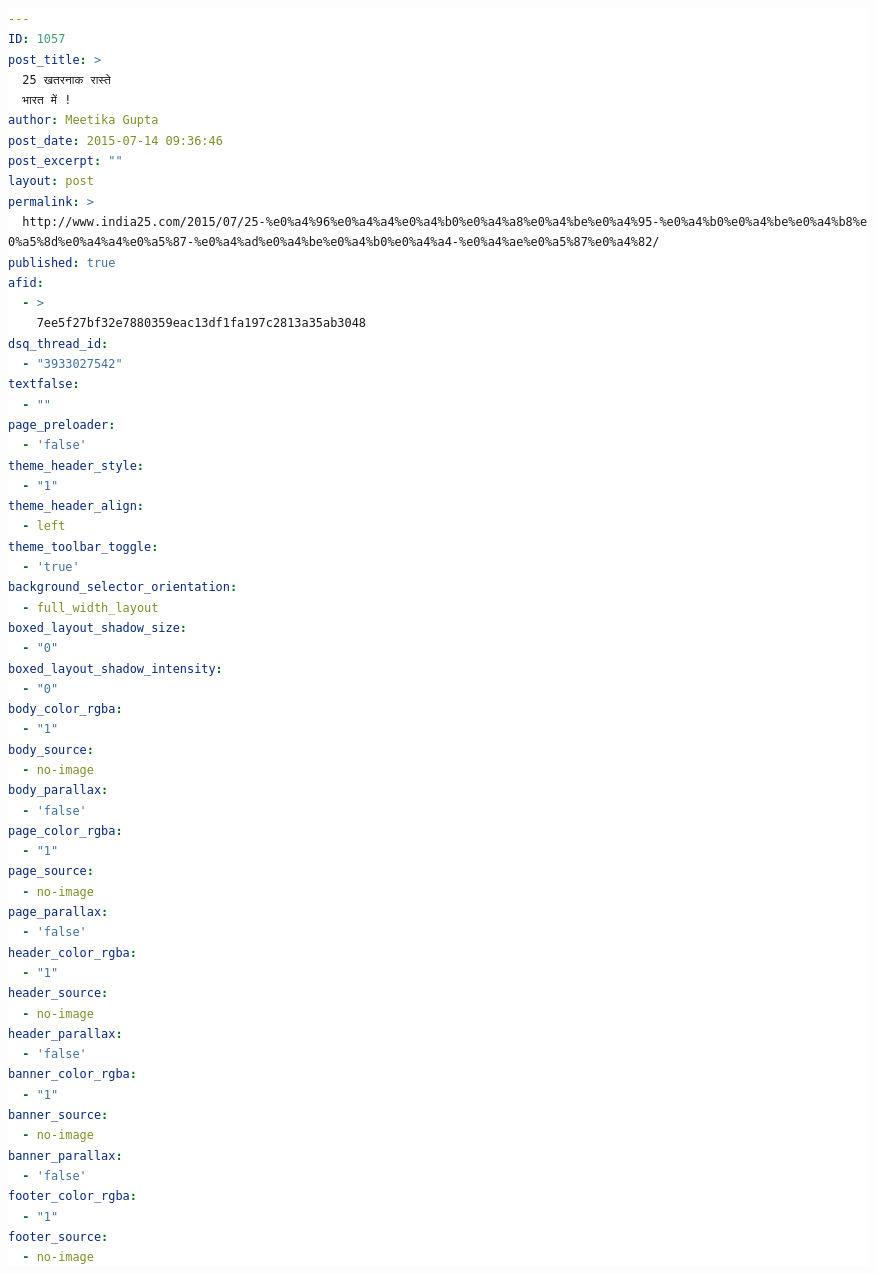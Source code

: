 ```yaml
---
ID: 1057
post_title: >
  25 खतरनाक रास्ते
  भारत में !
author: Meetika Gupta
post_date: 2015-07-14 09:36:46
post_excerpt: ""
layout: post
permalink: >
  http://www.india25.com/2015/07/25-%e0%a4%96%e0%a4%a4%e0%a4%b0%e0%a4%a8%e0%a4%be%e0%a4%95-%e0%a4%b0%e0%a4%be%e0%a4%b8%e0%a5%8d%e0%a4%a4%e0%a5%87-%e0%a4%ad%e0%a4%be%e0%a4%b0%e0%a4%a4-%e0%a4%ae%e0%a5%87%e0%a4%82/
published: true
afid:
  - >
    7ee5f27bf32e7880359eac13df1fa197c2813a35ab3048
dsq_thread_id:
  - "3933027542"
textfalse:
  - ""
page_preloader:
  - 'false'
theme_header_style:
  - "1"
theme_header_align:
  - left
theme_toolbar_toggle:
  - 'true'
background_selector_orientation:
  - full_width_layout
boxed_layout_shadow_size:
  - "0"
boxed_layout_shadow_intensity:
  - "0"
body_color_rgba:
  - "1"
body_source:
  - no-image
body_parallax:
  - 'false'
page_color_rgba:
  - "1"
page_source:
  - no-image
page_parallax:
  - 'false'
header_color_rgba:
  - "1"
header_source:
  - no-image
header_parallax:
  - 'false'
banner_color_rgba:
  - "1"
banner_source:
  - no-image
banner_parallax:
  - 'false'
footer_color_rgba:
  - "1"
footer_source:
  - no-image
```